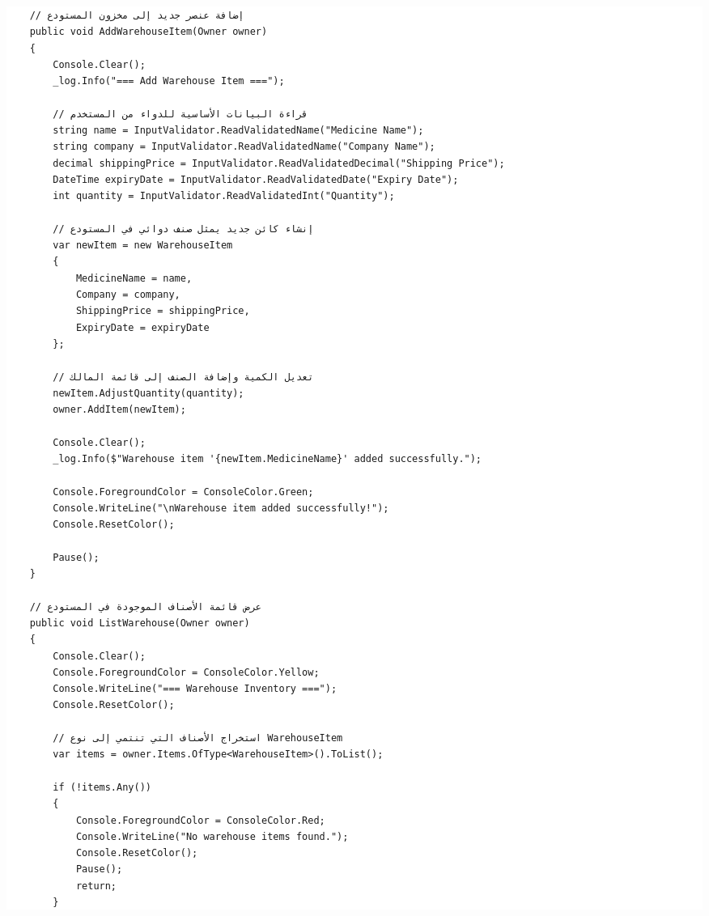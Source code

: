         // إضافة عنصر جديد إلى مخزون المستودع
        public void AddWarehouseItem(Owner owner)
        {
            Console.Clear();
            _log.Info("=== Add Warehouse Item ===");

            // قراءة البيانات الأساسية للدواء من المستخدم
            string name = InputValidator.ReadValidatedName("Medicine Name");
            string company = InputValidator.ReadValidatedName("Company Name");
            decimal shippingPrice = InputValidator.ReadValidatedDecimal("Shipping Price");
            DateTime expiryDate = InputValidator.ReadValidatedDate("Expiry Date");
            int quantity = InputValidator.ReadValidatedInt("Quantity");

            // إنشاء كائن جديد يمثل صنف دوائي في المستودع
            var newItem = new WarehouseItem
            {
                MedicineName = name,
                Company = company,
                ShippingPrice = shippingPrice,
                ExpiryDate = expiryDate
            };

            // تعديل الكمية وإضافة الصنف إلى قائمة المالك
            newItem.AdjustQuantity(quantity);
            owner.AddItem(newItem);

            Console.Clear();
            _log.Info($"Warehouse item '{newItem.MedicineName}' added successfully.");

            Console.ForegroundColor = ConsoleColor.Green;
            Console.WriteLine("\nWarehouse item added successfully!");
            Console.ResetColor();

            Pause();
        }

        // عرض قائمة الأصناف الموجودة في المستودع
        public void ListWarehouse(Owner owner)
        {
            Console.Clear();
            Console.ForegroundColor = ConsoleColor.Yellow;
            Console.WriteLine("=== Warehouse Inventory ===");
            Console.ResetColor();

            // استخراج الأصناف التي تنتمي إلى نوع WarehouseItem
            var items = owner.Items.OfType<WarehouseItem>().ToList();

            if (!items.Any())
            {
                Console.ForegroundColor = ConsoleColor.Red;
                Console.WriteLine("No warehouse items found.");
                Console.ResetColor();
                Pause();
                return;
            }

